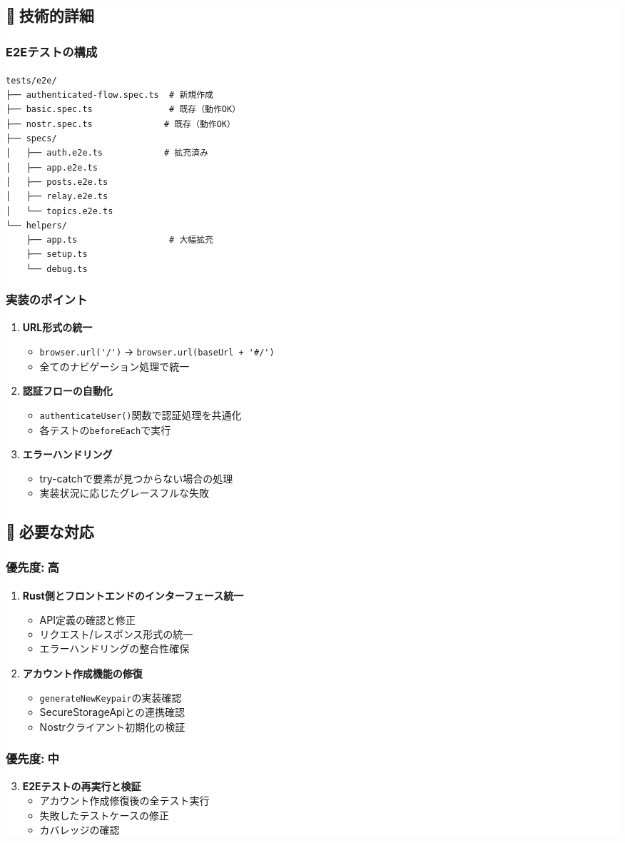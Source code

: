 ## 📝 技術的詳細

### E2Eテストの構成

```
tests/e2e/
├── authenticated-flow.spec.ts  # 新規作成
├── basic.spec.ts               # 既存（動作OK）
├── nostr.spec.ts              # 既存（動作OK）
├── specs/
│   ├── auth.e2e.ts            # 拡充済み
│   ├── app.e2e.ts
│   ├── posts.e2e.ts
│   ├── relay.e2e.ts
│   └── topics.e2e.ts
└── helpers/
    ├── app.ts                  # 大幅拡充
    ├── setup.ts
    └── debug.ts
```

### 実装のポイント

1. **URL形式の統一**
   - `browser.url('/')` → `browser.url(baseUrl + '#/')`
   - 全てのナビゲーション処理で統一

2. **認証フローの自動化**
   - `authenticateUser()`関数で認証処理を共通化
   - 各テストの`beforeEach`で実行

3. **エラーハンドリング**
   - try-catchで要素が見つからない場合の処理
   - 実装状況に応じたグレースフルな失敗

## 🔧 必要な対応

### 優先度: 高

1. **Rust側とフロントエンドのインターフェース統一**
   - API定義の確認と修正
   - リクエスト/レスポンス形式の統一
   - エラーハンドリングの整合性確保

2. **アカウント作成機能の修復**
   - `generateNewKeypair`の実装確認
   - SecureStorageApiとの連携確認
   - Nostrクライアント初期化の検証

### 優先度: 中

3. **E2Eテストの再実行と検証**
   - アカウント作成修復後の全テスト実行
   - 失敗したテストケースの修正
   - カバレッジの確認
